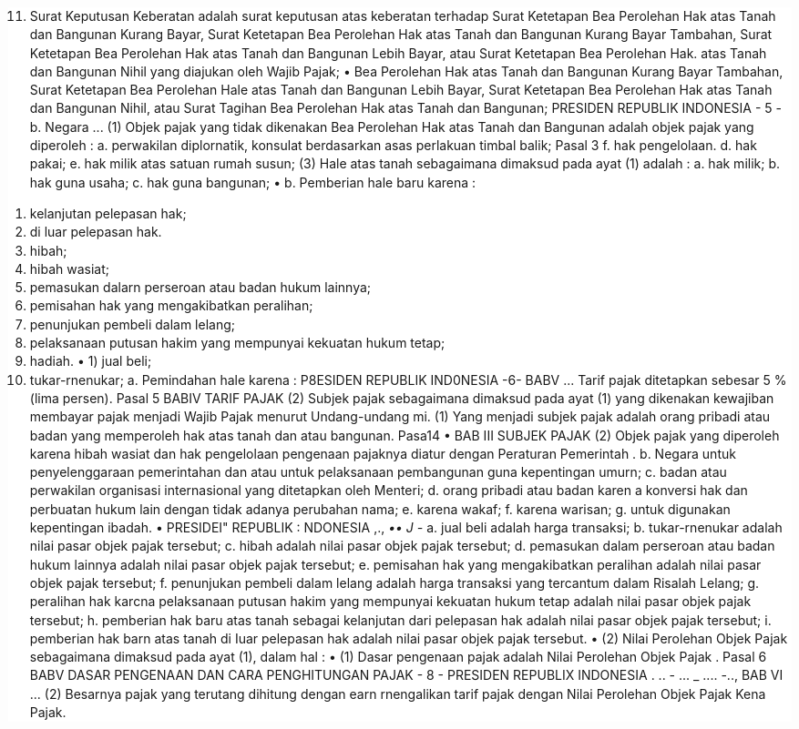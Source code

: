 11. Surat Keputusan Keberatan adalah surat keputusan atas keberatan terhadap Surat Ketetapan Bea Perolehan Hak atas Tanah dan Bangunan Kurang Bayar, Surat Ketetapan Bea Perolehan Hak atas Tanah dan Bangunan Kurang Bayar Tambahan, Surat Ketetapan Bea Perolehan Hak atas Tanah dan Bangunan Lebih Bayar, atau Surat Ketetapan Bea Perolehan Hak. atas Tanah dan Bangunan Nihil yang diajukan oleh Wajib Pajak; • Bea Perolehan Hak atas Tanah dan Bangunan Kurang Bayar Tambahan, Surat Ketetapan Bea Perolehan Hale atas Tanah dan Bangunan Lebih Bayar, Surat Ketetapan Bea Perolehan Hak atas Tanah dan Bangunan Nihil, atau Surat Tagihan Bea Perolehan Hak atas Tanah dan Bangunan; PRESIDEN REPUBLIK INDONESIA - 5 - b. Negara ...
(1) Objek pajak yang tidak dikenakan Bea Perolehan Hak atas Tanah dan Bangunan adalah objek pajak yang diperoleh :
a. perwakilan diplornatik, konsulat berdasarkan asas perlakuan timbal balik;
Pasal 3
f. hak pengelolaan.
d. hak pakai;
e. hak milik atas satuan rumah susun;
(3) Hale atas tanah sebagaimana dimaksud pada ayat (1) adalah :
a. hak milik;
b. hak guna usaha;
c. hak guna bangunan; • b. Pemberian hale baru karena :
1) kelanjutan pelepasan hak;
2) di luar pelepasan hak.
3) hibah;
4) hibah wasiat;
5) pemasukan dalarn perseroan atau badan hukum lainnya;
6) pemisahan hak yang mengakibatkan peralihan;
7) penunjukan pembeli dalam lelang;
8) pelaksanaan putusan hakim yang mempunyai kekuatan hukum tetap;
9) hadiah. • 1) jual beli;
2) tukar-rnenukar;
a. Pemindahan hale karena : P8ESIDEN REPUBLIK IND0NESIA -6- BABV ... Tarif pajak ditetapkan sebesar 5 % (lima persen).
Pasal 5
BABIV TARIF PAJAK (2) Subjek pajak sebagaimana dimaksud pada ayat (1) yang dikenakan kewajiban membayar pajak menjadi Wajib Pajak menurut Undang-undang mi.
(1) Yang menjadi subjek pajak adalah orang pribadi atau badan yang memperoleh hak atas tanah dan atau bangunan. Pasa14 •
BAB III SUBJEK PAJAK (2) Objek pajak yang diperoleh karena hibah wasiat dan hak pengelolaan pengenaan pajaknya diatur dengan Peraturan Pemerintah .
b. Negara untuk penyelenggaraan pemerintahan dan atau untuk pelaksanaan pembangunan guna kepentingan umurn;
c. badan atau perwakilan organisasi internasional yang ditetapkan oleh Menteri;
d. orang pribadi atau badan karen a konversi hak dan perbuatan hukum lain dengan tidak adanya perubahan nama;
e. karena wakaf;
f. karena warisan;
g. untuk digunakan kepentingan ibadah. • PRESIDEI" REPUBLIK : NDONESIA ,., _••_ _J_ _-_ a. jual beli adalah harga transaksi;
b. tukar-rnenukar adalah nilai pasar objek pajak tersebut;
c. hibah adalah nilai pasar objek pajak tersebut;
d. pemasukan dalam perseroan atau badan hukum lainnya adalah nilai pasar objek pajak tersebut;
e. pemisahan hak yang mengakibatkan peralihan adalah nilai pasar objek pajak tersebut;
f. penunjukan pembeli dalam lelang adalah harga transaksi yang tercantum dalam Risalah Lelang;
g. peralihan hak karcna pelaksanaan putusan hakim yang mempunyai kekuatan hukum tetap adalah nilai pasar objek pajak tersebut;
h. pemberian hak baru atas tanah sebagai kelanjutan dari pelepasan hak adalah nilai pasar objek pajak tersebut;
i. pemberian hak barn atas tanah di Iuar pelepasan hak adalah nilai pasar objek pajak tersebut. • (2) Nilai Perolehan Objek Pajak sebagaimana dimaksud pada ayat (1), dalam hal : • (1) Dasar pengenaan pajak adalah Nilai Perolehan Objek Pajak .
Pasal 6
BABV DASAR PENGENAAN DAN CARA PENGHITUNGAN PAJAK - 8 - PRESIDEN REPUBLIX INDONESIA . .. - ... _ .... -.., BAB VI ...
(2) Besarnya pajak yang terutang dihitung dengan earn rnengalikan tarif pajak dengan Nilai Perolehan Objek Pajak Kena Pajak.